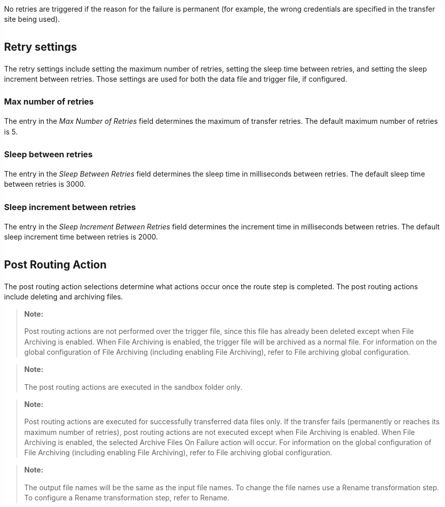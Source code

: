 No retries are triggered if the reason for the failure is permanent (for example, the wrong credentials are specified in the transfer site being used).

<span id="Retry"></span>

## Retry settings

The retry settings include setting the maximum number of retries, setting the sleep time between retries, and setting the sleep increment between retries. Those settings are used for both the data file and trigger file, if configured.

### Max number of retries

The entry in the *Max Number of Retries* field determines the maximum of transfer retries. The default maximum number of retries is 5.

### Sleep between retries

The entry in the *Sleep Between Retries* field determines the sleep time in milliseconds between retries. The default sleep time between retries is 3000.

### Sleep increment between retries

The entry in the *Sleep Increment Between Retries* field determines the increment time in milliseconds between retries. The default sleep increment time between retries is 2000.

<span id="Post"></span>

## Post Routing Action

The post routing action selections determine what actions occur once the route step is completed. The post routing actions include deleting and archiving files.

> **Note:**
>
> Post routing actions are not performed over the trigger file, since this file has already been deleted except when File Archiving is enabled. When File Archiving is enabled, the trigger file will be archived as a normal file. For information on the global configuration of File Archiving (including enabling File Archiving), refer to File archiving global configuration.

> **Note:**
>
> The post routing actions are executed in the sandbox folder only.

> **Note:**
>
> Post routing actions are executed for successfully transferred data files only. If the transfer fails (permanently or reaches its maximum number of retries), post routing actions are not executed except when File Archiving is enabled. When File Archiving is enabled, the selected Archive Files On Failure action will occur. For information on the global configuration of File Archiving (including enabling File Archiving), refer to File archiving global configuration.

> **Note:**
>
> The output file names will be the same as the input file names. To change the file names use a Rename transformation step. To configure a Rename transformation step, refer to Rename.
